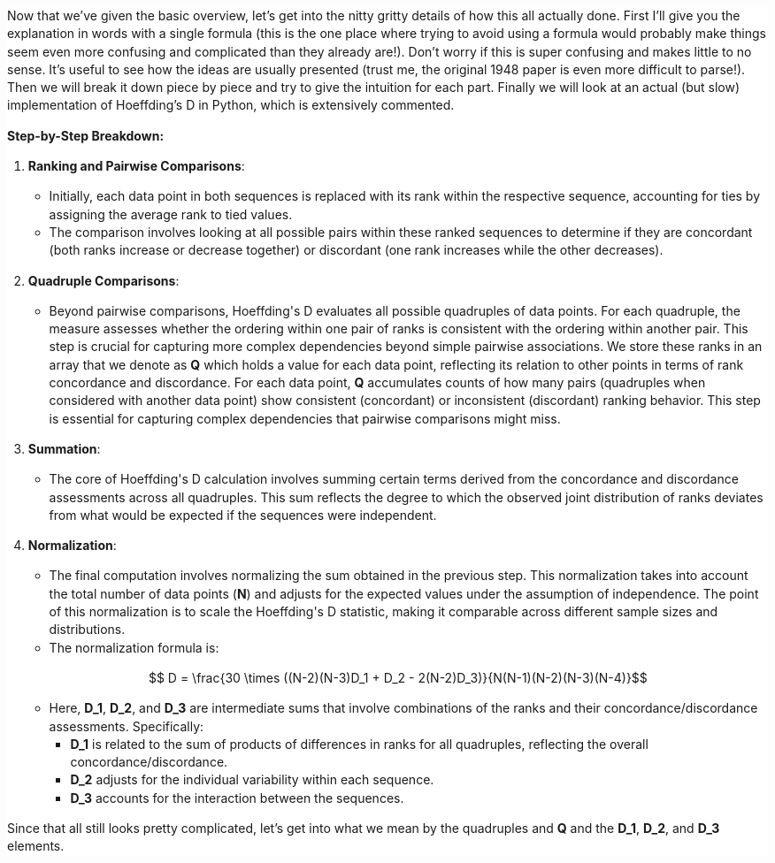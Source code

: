 Now that we’ve given the basic overview, let’s get into the nitty gritty details of how this all actually done. First I’ll give you the explanation in words with a single formula (this is the one place where trying to avoid using a formula would probably make things seem even more confusing and complicated than they already are!). Don’t worry if this is super confusing and makes little to no sense. It’s useful to see how the ideas are usually presented (trust me, the original 1948 paper is even more difficult to parse!). Then we will break it down piece by piece and try to give the intuition for each part. Finally we will look at an actual (but slow) implementation of Hoeffding’s D in Python, which is extensively commented.

**Step-by-Step Breakdown:**


1. **Ranking and Pairwise Comparisons**:
    - Initially, each data point in both sequences is replaced with its rank within the respective sequence, accounting for ties by assigning the average rank to tied values.
    - The comparison involves looking at all possible pairs within these ranked sequences to determine if they are concordant (both ranks increase or decrease together) or discordant (one rank increases while the other decreases).
    
2. **Quadruple Comparisons**:
    - Beyond pairwise comparisons, Hoeffding's D evaluates all possible quadruples of data points. For each quadruple, the measure assesses whether the ordering within one pair of ranks is consistent with the ordering within another pair. This step is crucial for capturing more complex dependencies beyond simple pairwise associations. We store these ranks in an array that we denote as **Q** which holds a value for each data point, reflecting its relation to other points in terms of rank concordance and discordance. For each data point, **Q** accumulates counts of how many pairs (quadruples when considered with another data point) show consistent (concordant) or inconsistent (discordant) ranking behavior. This step is essential for capturing complex dependencies that pairwise comparisons might miss.
    
3. **Summation**:
    - The core of Hoeffding's D calculation involves summing certain terms derived from the concordance and discordance assessments across all quadruples. This sum reflects the degree to which the observed joint distribution of ranks deviates from what would be expected if the sequences were independent. 
    
4. **Normalization**:
    - The final computation involves normalizing the sum obtained in the previous step. This normalization takes into account the total number of data points (**N**) and adjusts for the expected values under the assumption of independence. The point of this normalization is to scale the Hoeffding's D statistic, making it comparable across different sample sizes and distributions. 
    - The normalization formula is:
    ```math
     D = \frac{30 \times ((N-2)(N-3)D_1 + D_2 - 2(N-2)D_3)}{N(N-1)(N-2)(N-3)(N-4)}
    ```
    - Here, **D_1**, **D_2**, and **D_3** are intermediate sums that involve combinations of the ranks and their concordance/discordance assessments. Specifically:
        - **D_1** is related to the sum of products of differences in ranks for all quadruples, reflecting the overall concordance/discordance.
        - **D_2** adjusts for the individual variability within each sequence.
        - **D_3** accounts for the interaction between the sequences.

Since that all still looks pretty complicated, let’s get into what we mean by the quadruples and **Q** and the **D_1**, **D_2**, and **D_3** elements.
